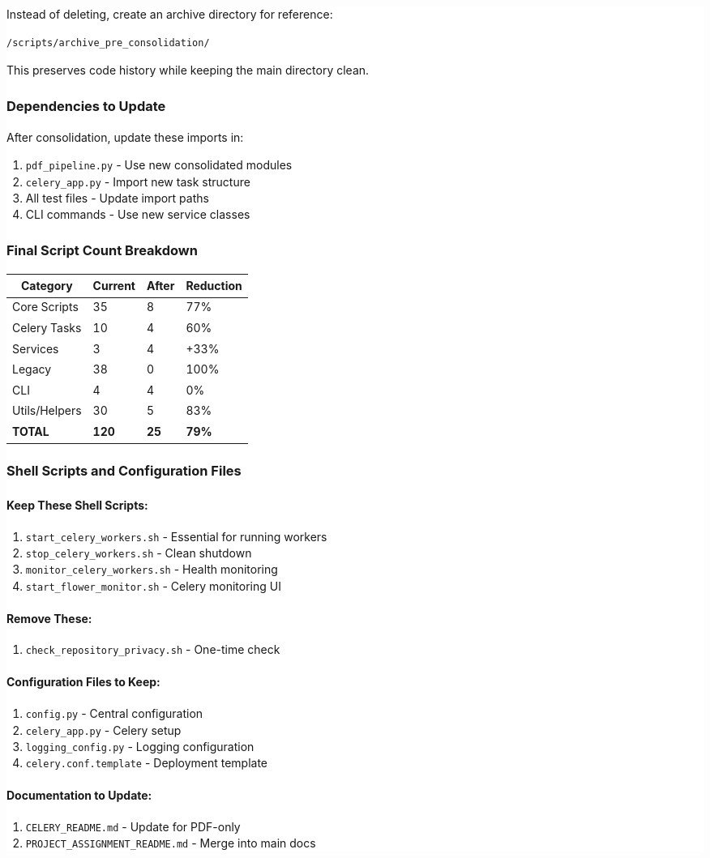 Instead of deleting, create an archive directory for reference:
```bash
/scripts/archive_pre_consolidation/
```
This preserves code history while keeping the main directory clean.

### Dependencies to Update

After consolidation, update these imports in:
1. `pdf_pipeline.py` - Use new consolidated modules
2. `celery_app.py` - Import new task structure
3. All test files - Update import paths
4. CLI commands - Use new service classes

### Final Script Count Breakdown

| Category | Current | After | Reduction |
|----------|---------|-------|-----------|
| Core Scripts | 35 | 8 | 77% |
| Celery Tasks | 10 | 4 | 60% |
| Services | 3 | 4 | +33% |
| Legacy | 38 | 0 | 100% |
| CLI | 4 | 4 | 0% |
| Utils/Helpers | 30 | 5 | 83% |
| **TOTAL** | **120** | **25** | **79%** |

### Shell Scripts and Configuration Files

#### Keep These Shell Scripts:
1. `start_celery_workers.sh` - Essential for running workers
2. `stop_celery_workers.sh` - Clean shutdown
3. `monitor_celery_workers.sh` - Health monitoring
4. `start_flower_monitor.sh` - Celery monitoring UI

#### Remove These:
1. `check_repository_privacy.sh` - One-time check

#### Configuration Files to Keep:
1. `config.py` - Central configuration
2. `celery_app.py` - Celery setup
3. `logging_config.py` - Logging configuration
4. `celery.conf.template` - Deployment template

#### Documentation to Update:
1. `CELERY_README.md` - Update for PDF-only
2. `PROJECT_ASSIGNMENT_README.md` - Merge into main docs
